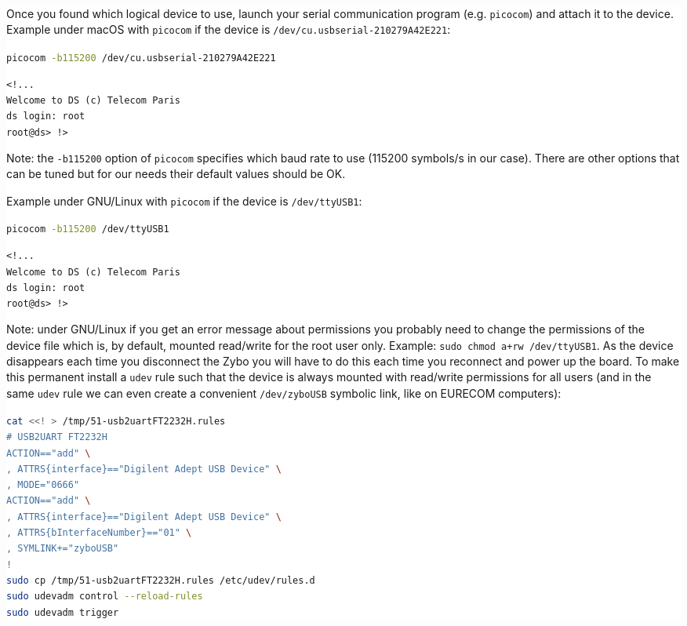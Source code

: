 Once you found which logical device to use, launch your serial communication program (e.g. `picocom`) and attach it to the device.
Example under macOS with `picocom` if the device is `/dev/cu.usbserial-210279A42E221`:

```bash
picocom -b115200 /dev/cu.usbserial-210279A42E221
```

```escape
<!...
Welcome to DS (c) Telecom Paris
ds login: root
root@ds> !>
```

Note: the `-b115200` option of `picocom` specifies which baud rate to use (115200 symbols/s in our case).
There are other options that can be tuned but for our needs their default values should be OK.

Example under GNU/Linux with `picocom` if the device is `/dev/ttyUSB1`:

```bash
picocom -b115200 /dev/ttyUSB1
```

```escape
<!...
Welcome to DS (c) Telecom Paris
ds login: root
root@ds> !>
```

Note: under GNU/Linux if you get an error message about permissions you probably need to change the permissions of the device file which is, by default, mounted read/write for the root user only.
Example: `sudo chmod a+rw /dev/ttyUSB1`.
As the device disappears each time you disconnect the Zybo you will have to do this each time you reconnect and power up the board.
To make this permanent install a `udev` rule such that the device is always mounted with read/write permissions for all users (and in the same `udev` rule we can even create a convenient `/dev/zyboUSB` symbolic link, like on EURECOM computers):

   ```bash
   cat <<! > /tmp/51-usb2uartFT2232H.rules
   # USB2UART FT2232H
   ACTION=="add" \
   , ATTRS{interface}=="Digilent Adept USB Device" \
   , MODE="0666"
   ACTION=="add" \
   , ATTRS{interface}=="Digilent Adept USB Device" \
   , ATTRS{bInterfaceNumber}=="01" \
   , SYMLINK+="zyboUSB"
   !
   sudo cp /tmp/51-usb2uartFT2232H.rules /etc/udev/rules.d
   sudo udevadm control --reload-rules
   sudo udevadm trigger
   ```
